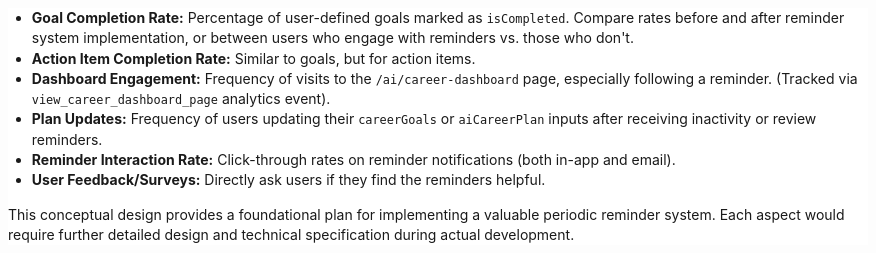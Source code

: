 *   **Goal Completion Rate:** Percentage of user-defined goals marked as `isCompleted`. Compare rates before and after reminder system implementation, or between users who engage with reminders vs. those who don't.
*   **Action Item Completion Rate:** Similar to goals, but for action items.
*   **Dashboard Engagement:** Frequency of visits to the `/ai/career-dashboard` page, especially following a reminder. (Tracked via `view_career_dashboard_page` analytics event).
*   **Plan Updates:** Frequency of users updating their `careerGoals` or `aiCareerPlan` inputs after receiving inactivity or review reminders.
*   **Reminder Interaction Rate:** Click-through rates on reminder notifications (both in-app and email).
*   **User Feedback/Surveys:** Directly ask users if they find the reminders helpful.

This conceptual design provides a foundational plan for implementing a valuable periodic reminder system. Each aspect would require further detailed design and technical specification during actual development.

